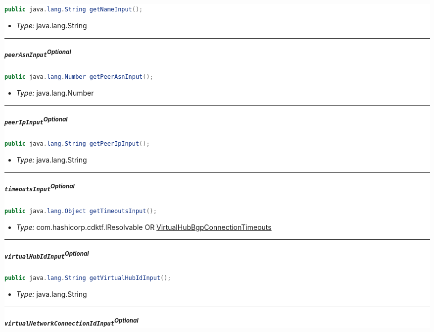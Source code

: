 ```java
public java.lang.String getNameInput();
```

- *Type:* java.lang.String

---

##### `peerAsnInput`<sup>Optional</sup> <a name="peerAsnInput" id="@cdktf/provider-azurerm.virtualHubBgpConnection.VirtualHubBgpConnection.property.peerAsnInput"></a>

```java
public java.lang.Number getPeerAsnInput();
```

- *Type:* java.lang.Number

---

##### `peerIpInput`<sup>Optional</sup> <a name="peerIpInput" id="@cdktf/provider-azurerm.virtualHubBgpConnection.VirtualHubBgpConnection.property.peerIpInput"></a>

```java
public java.lang.String getPeerIpInput();
```

- *Type:* java.lang.String

---

##### `timeoutsInput`<sup>Optional</sup> <a name="timeoutsInput" id="@cdktf/provider-azurerm.virtualHubBgpConnection.VirtualHubBgpConnection.property.timeoutsInput"></a>

```java
public java.lang.Object getTimeoutsInput();
```

- *Type:* com.hashicorp.cdktf.IResolvable OR <a href="#@cdktf/provider-azurerm.virtualHubBgpConnection.VirtualHubBgpConnectionTimeouts">VirtualHubBgpConnectionTimeouts</a>

---

##### `virtualHubIdInput`<sup>Optional</sup> <a name="virtualHubIdInput" id="@cdktf/provider-azurerm.virtualHubBgpConnection.VirtualHubBgpConnection.property.virtualHubIdInput"></a>

```java
public java.lang.String getVirtualHubIdInput();
```

- *Type:* java.lang.String

---

##### `virtualNetworkConnectionIdInput`<sup>Optional</sup> <a name="virtualNetworkConnectionIdInput" id="@cdktf/provider-azurerm.virtualHubBgpConnection.VirtualHubBgpConnection.property.virtualNetworkConnectionIdInput"></a>
